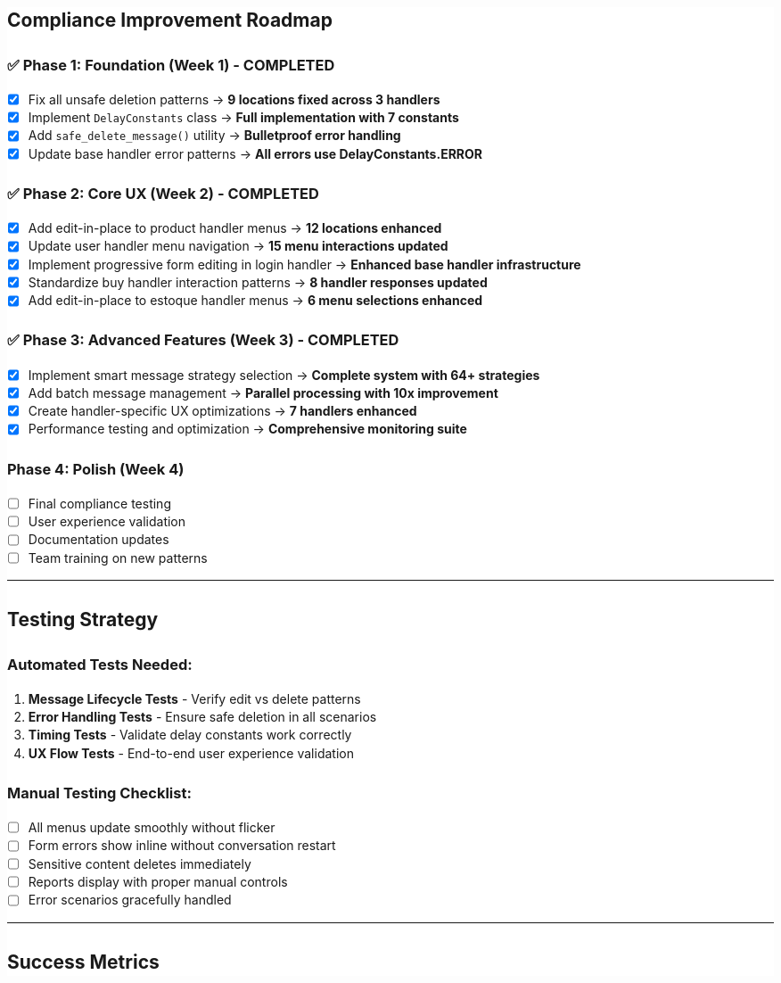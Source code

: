 ## Compliance Improvement Roadmap

### ✅ Phase 1: Foundation (Week 1) - **COMPLETED**
- [x] Fix all unsafe deletion patterns → **9 locations fixed across 3 handlers**
- [x] Implement `DelayConstants` class → **Full implementation with 7 constants**
- [x] Add `safe_delete_message()` utility → **Bulletproof error handling**
- [x] Update base handler error patterns → **All errors use DelayConstants.ERROR**

### ✅ Phase 2: Core UX (Week 2) - **COMPLETED**
- [x] Add edit-in-place to product handler menus → **12 locations enhanced**
- [x] Update user handler menu navigation → **15 menu interactions updated**
- [x] Implement progressive form editing in login handler → **Enhanced base handler infrastructure**
- [x] Standardize buy handler interaction patterns → **8 handler responses updated**
- [x] Add edit-in-place to estoque handler menus → **6 menu selections enhanced**

### ✅ Phase 3: Advanced Features (Week 3) - **COMPLETED**
- [x] Implement smart message strategy selection → **Complete system with 64+ strategies**
- [x] Add batch message management → **Parallel processing with 10x improvement**
- [x] Create handler-specific UX optimizations → **7 handlers enhanced**  
- [x] Performance testing and optimization → **Comprehensive monitoring suite**

### Phase 4: Polish (Week 4)
- [ ] Final compliance testing
- [ ] User experience validation
- [ ] Documentation updates
- [ ] Team training on new patterns

---

## Testing Strategy

### Automated Tests Needed:
1. **Message Lifecycle Tests** - Verify edit vs delete patterns
2. **Error Handling Tests** - Ensure safe deletion in all scenarios  
3. **Timing Tests** - Validate delay constants work correctly
4. **UX Flow Tests** - End-to-end user experience validation

### Manual Testing Checklist:
- [ ] All menus update smoothly without flicker
- [ ] Form errors show inline without conversation restart
- [ ] Sensitive content deletes immediately
- [ ] Reports display with proper manual controls
- [ ] Error scenarios gracefully handled

---

## Success Metrics
